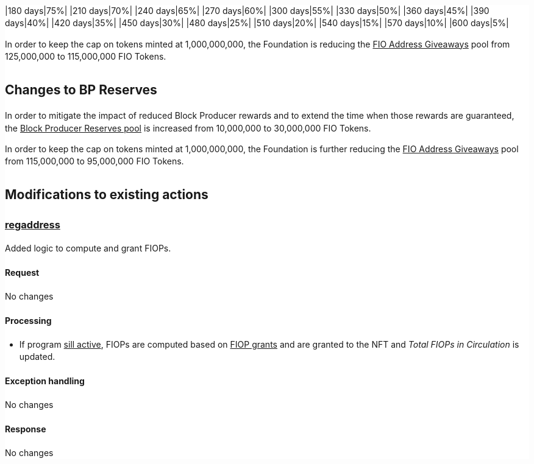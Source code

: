 |180 days|75%|
|210 days|70%|
|240 days|65%|
|270 days|60%|
|300 days|55%|
|330 days|50%|
|360 days|45%|
|390 days|40%|
|420 days|35%|
|450 days|30%|
|480 days|25%|
|510 days|20%|
|540 days|15%|
|570 days|10%|
|600 days|5%|

In order to keep the cap on tokens minted at 1,000,000,000, the Foundation is reducing the [FIO Address Giveaways](https://kb.fioprotocol.io/fio-token/token-distribution#tokens-minted-over-time) pool from 125,000,000 to 115,000,000 FIO Tokens.

## Changes to BP Reserves
In order to mitigate the impact of reduced Block Producer rewards and to extend the time when those rewards are guaranteed, the [Block Producer Reserves pool](https://kb.fioprotocol.io/fio-token/token-distribution#tokens-minted-over-time) is increased from 10,000,000 to 30,000,000 FIO Tokens.

In order to keep the cap on tokens minted at 1,000,000,000, the Foundation is further reducing the [FIO Address Giveaways](https://kb.fioprotocol.io/fio-token/token-distribution#tokens-minted-over-time) pool from 115,000,000 to 95,000,000 FIO Tokens.

## Modifications to existing actions
### [regaddress](https://developers.fioprotocol.io/api/api-spec/reference/register-fio-address/register-fio-address-model)
Added logic to compute and grant FIOPs.
#### Request
No changes
#### Processing
* If program [sill active](#program-duration), FIOPs are computed based on [FIOP grants](#fiop-grants) and are granted to the NFT and *Total FIOPs in Circulation* is updated.
#### Exception handling
No changes
#### Response
No changes
